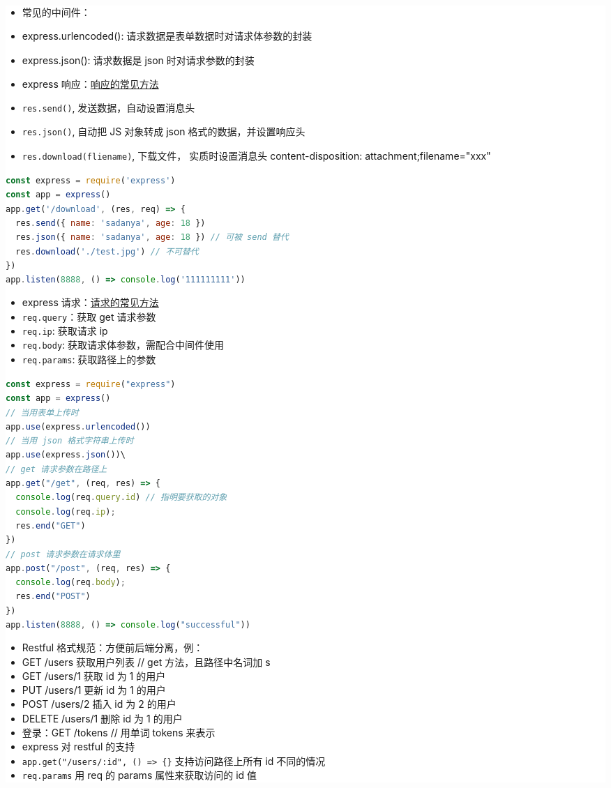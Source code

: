 - 常见的中间件：
- express.urlencoded(): 请求数据是表单数据时对请求体参数的封装
- express.json(): 请求数据是 json 时对请求参数的封装

- express 响应：[响应的常见方法](./img/express响应.png)
- `res.send()`, 发送数据，自动设置消息头
- `res.json()`, 自动把 JS 对象转成 json 格式的数据，并设置响应头
- `res.download(fliename)`, 下载文件， 实质时设置消息头 content-disposition: attachment;filename="xxx"

```js
const express = require('express')
const app = express()
app.get('/download', (res, req) => {
  res.send({ name: 'sadanya', age: 18 })
  res.json({ name: 'sadanya', age: 18 }) // 可被 send 替代
  res.download('./test.jpg') // 不可替代
})
app.listen(8888, () => console.log('111111111'))
```

- express 请求：[请求的常见方法](./img/express请求.png)
- `req.query`：获取 get 请求参数
- `req.ip`: 获取请求 ip
- `req.body`: 获取请求体参数，需配合中间件使用
- `req.params`: 获取路径上的参数

```js
const express = require("express")
const app = express()
// 当用表单上传时
app.use(express.urlencoded())
// 当用 json 格式字符串上传时
app.use(express.json())\
// get 请求参数在路径上
app.get("/get", (req, res) => {
  console.log(req.query.id) // 指明要获取的对象
  console.log(req.ip);
  res.end("GET")
})
// post 请求参数在请求体里
app.post("/post", (req, res) => {
  console.log(req.body);
  res.end("POST")
})
app.listen(8888, () => console.log("successful"))
```

- Restful 格式规范：方便前后端分离，例：
- GET /users 获取用户列表 // get 方法，且路径中名词加 s
- GET /users/1 获取 id 为 1 的用户
- PUT /users/1 更新 id 为 1 的用户
- POST /users/2 插入 id 为 2 的用户
- DELETE /users/1 删除 id 为 1 的用户
- 登录：GET /tokens // 用单词 tokens 来表示
- express 对 restful 的支持
- `app.get("/users/:id", () => {}` 支持访问路径上所有 id 不同的情况
- `req.params` 用 req 的 params 属性来获取访问的 id 值
